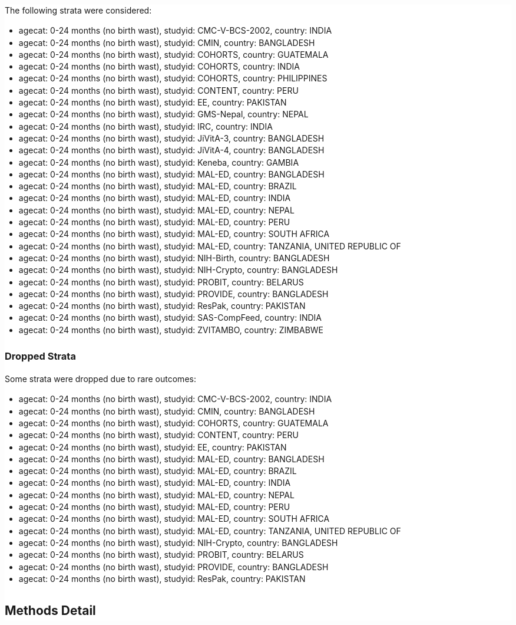 
The following strata were considered:

* agecat: 0-24 months (no birth wast), studyid: CMC-V-BCS-2002, country: INDIA
* agecat: 0-24 months (no birth wast), studyid: CMIN, country: BANGLADESH
* agecat: 0-24 months (no birth wast), studyid: COHORTS, country: GUATEMALA
* agecat: 0-24 months (no birth wast), studyid: COHORTS, country: INDIA
* agecat: 0-24 months (no birth wast), studyid: COHORTS, country: PHILIPPINES
* agecat: 0-24 months (no birth wast), studyid: CONTENT, country: PERU
* agecat: 0-24 months (no birth wast), studyid: EE, country: PAKISTAN
* agecat: 0-24 months (no birth wast), studyid: GMS-Nepal, country: NEPAL
* agecat: 0-24 months (no birth wast), studyid: IRC, country: INDIA
* agecat: 0-24 months (no birth wast), studyid: JiVitA-3, country: BANGLADESH
* agecat: 0-24 months (no birth wast), studyid: JiVitA-4, country: BANGLADESH
* agecat: 0-24 months (no birth wast), studyid: Keneba, country: GAMBIA
* agecat: 0-24 months (no birth wast), studyid: MAL-ED, country: BANGLADESH
* agecat: 0-24 months (no birth wast), studyid: MAL-ED, country: BRAZIL
* agecat: 0-24 months (no birth wast), studyid: MAL-ED, country: INDIA
* agecat: 0-24 months (no birth wast), studyid: MAL-ED, country: NEPAL
* agecat: 0-24 months (no birth wast), studyid: MAL-ED, country: PERU
* agecat: 0-24 months (no birth wast), studyid: MAL-ED, country: SOUTH AFRICA
* agecat: 0-24 months (no birth wast), studyid: MAL-ED, country: TANZANIA, UNITED REPUBLIC OF
* agecat: 0-24 months (no birth wast), studyid: NIH-Birth, country: BANGLADESH
* agecat: 0-24 months (no birth wast), studyid: NIH-Crypto, country: BANGLADESH
* agecat: 0-24 months (no birth wast), studyid: PROBIT, country: BELARUS
* agecat: 0-24 months (no birth wast), studyid: PROVIDE, country: BANGLADESH
* agecat: 0-24 months (no birth wast), studyid: ResPak, country: PAKISTAN
* agecat: 0-24 months (no birth wast), studyid: SAS-CompFeed, country: INDIA
* agecat: 0-24 months (no birth wast), studyid: ZVITAMBO, country: ZIMBABWE

### Dropped Strata

Some strata were dropped due to rare outcomes:

* agecat: 0-24 months (no birth wast), studyid: CMC-V-BCS-2002, country: INDIA
* agecat: 0-24 months (no birth wast), studyid: CMIN, country: BANGLADESH
* agecat: 0-24 months (no birth wast), studyid: COHORTS, country: GUATEMALA
* agecat: 0-24 months (no birth wast), studyid: CONTENT, country: PERU
* agecat: 0-24 months (no birth wast), studyid: EE, country: PAKISTAN
* agecat: 0-24 months (no birth wast), studyid: MAL-ED, country: BANGLADESH
* agecat: 0-24 months (no birth wast), studyid: MAL-ED, country: BRAZIL
* agecat: 0-24 months (no birth wast), studyid: MAL-ED, country: INDIA
* agecat: 0-24 months (no birth wast), studyid: MAL-ED, country: NEPAL
* agecat: 0-24 months (no birth wast), studyid: MAL-ED, country: PERU
* agecat: 0-24 months (no birth wast), studyid: MAL-ED, country: SOUTH AFRICA
* agecat: 0-24 months (no birth wast), studyid: MAL-ED, country: TANZANIA, UNITED REPUBLIC OF
* agecat: 0-24 months (no birth wast), studyid: NIH-Crypto, country: BANGLADESH
* agecat: 0-24 months (no birth wast), studyid: PROBIT, country: BELARUS
* agecat: 0-24 months (no birth wast), studyid: PROVIDE, country: BANGLADESH
* agecat: 0-24 months (no birth wast), studyid: ResPak, country: PAKISTAN

## Methods Detail
